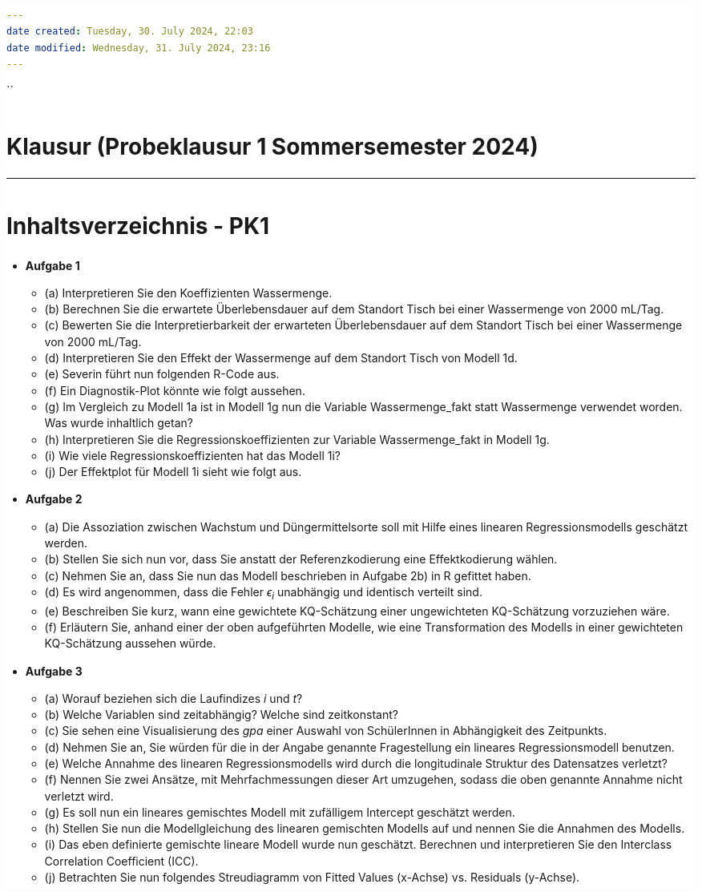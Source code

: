 ```yaml
---
date created: Tuesday, 30. July 2024, 22:03
date modified: Wednesday, 31. July 2024, 23:16
---
```


``

# Klausur (Probeklausur 1 Sommersemester 2024)

---

# Inhaltsverzeichnis - PK1

- **Aufgabe 1**

  - (a) Interpretieren Sie den Koeffizienten Wassermenge.
  - (b) Berechnen Sie die erwartete Überlebensdauer auf dem Standort Tisch bei einer Wassermenge von 2000 mL/Tag.
  - (c) Bewerten Sie die Interpretierbarkeit der erwarteten Überlebensdauer auf dem Standort Tisch bei einer Wassermenge von 2000 mL/Tag.
  - (d) Interpretieren Sie den Effekt der Wassermenge auf dem Standort Tisch von Modell 1d.
  - (e) Severin führt nun folgenden R-Code aus.
  - (f) Ein Diagnostik-Plot könnte wie folgt aussehen.
  - (g) Im Vergleich zu Modell 1a ist in Modell 1g nun die Variable Wassermenge_fakt statt Wassermenge verwendet worden. Was wurde inhaltlich getan?
  - (h) Interpretieren Sie die Regressionskoeffizienten zur Variable Wassermenge_fakt in Modell 1g.
  - (i) Wie viele Regressionskoeffizienten hat das Modell 1i?
  - (j) Der Effektplot für Modell 1i sieht wie folgt aus.

- **Aufgabe 2**

  - (a) Die Assoziation zwischen Wachstum und Düngermittelsorte soll mit Hilfe eines linearen Regressionsmodells geschätzt werden.
  - (b) Stellen Sie sich nun vor, dass Sie anstatt der Referenzkodierung eine Effektkodierung wählen.
  - (c) Nehmen Sie an, dass Sie nun das Modell beschrieben in Aufgabe 2b) in R gefittet haben.
  - (d) Es wird angenommen, dass die Fehler $\epsilon_i$ unabhängig und identisch verteilt sind.
  - (e) Beschreiben Sie kurz, wann eine gewichtete KQ-Schätzung einer ungewichteten KQ-Schätzung vorzuziehen wäre.
  - (f) Erläutern Sie, anhand einer der oben aufgeführten Modelle, wie eine Transformation des Modells in einer gewichteten KQ-Schätzung aussehen würde.

- **Aufgabe 3**

  - (a) Worauf beziehen sich die Laufindizes $i$ und $t$?
  - (b) Welche Variablen sind zeitabhängig? Welche sind zeitkonstant?
  - (c) Sie sehen eine Visualisierung des $gpa$ einer Auswahl von SchülerInnen in Abhängigkeit des Zeitpunkts.
  - (d) Nehmen Sie an, Sie würden für die in der Angabe genannte Fragestellung ein lineares Regressionsmodell benutzen.
  - (e) Welche Annahme des linearen Regressionsmodells wird durch die longitudinale Struktur des Datensatzes verletzt?
  - (f) Nennen Sie zwei Ansätze, mit Mehrfachmessungen dieser Art umzugehen, sodass die oben genannte Annahme nicht verletzt wird.
  - (g) Es soll nun ein lineares gemischtes Modell mit zufälligem Intercept geschätzt werden.
  - (h) Stellen Sie nun die Modellgleichung des linearen gemischten Modells auf und nennen Sie die Annahmen des Modells.
  - (i) Das eben definierte gemischte lineare Modell wurde nun geschätzt. Berechnen und interpretieren Sie den Interclass Correlation Coefficient (ICC).
  - (j) Betrachten Sie nun folgendes Streudiagramm von Fitted Values (x-Achse) vs. Residuals (y-Achse).
